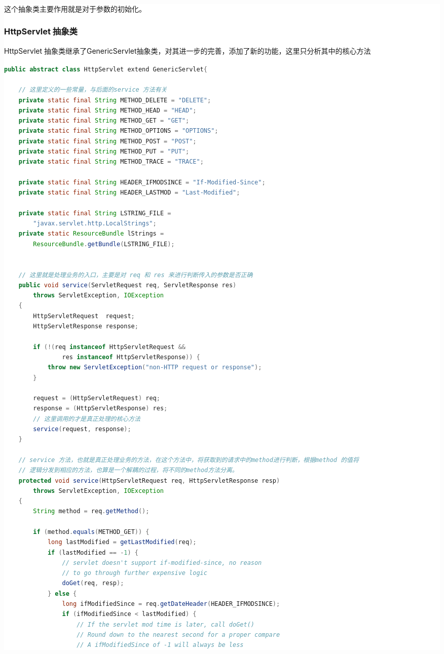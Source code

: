 这个抽象类主要作用就是对于参数的初始化。

### HttpServlet 抽象类

HttpServlet 抽象类继承了GenericServlet抽象类，对其进一步的完善，添加了新的功能，这里只分析其中的核心方法

```java
public abstract class HttpServlet extend GenericServlet{
    
    // 这里定义的一些常量，与后面的service 方法有关
    private static final String METHOD_DELETE = "DELETE";
    private static final String METHOD_HEAD = "HEAD";
    private static final String METHOD_GET = "GET";
    private static final String METHOD_OPTIONS = "OPTIONS";
    private static final String METHOD_POST = "POST";
    private static final String METHOD_PUT = "PUT";
    private static final String METHOD_TRACE = "TRACE";

    private static final String HEADER_IFMODSINCE = "If-Modified-Since";
    private static final String HEADER_LASTMOD = "Last-Modified";
    
    private static final String LSTRING_FILE =
        "javax.servlet.http.LocalStrings";
    private static ResourceBundle lStrings =
        ResourceBundle.getBundle(LSTRING_FILE);
    
    
    // 这里就是处理业务的入口，主要是对 req 和 res 来进行判断传入的参数是否正确
    public void service(ServletRequest req, ServletResponse res)
        throws ServletException, IOException
    {
        HttpServletRequest  request;
        HttpServletResponse response;
        
        if (!(req instanceof HttpServletRequest &&
                res instanceof HttpServletResponse)) {
            throw new ServletException("non-HTTP request or response");
        }

        request = (HttpServletRequest) req;
        response = (HttpServletResponse) res;
		// 这里调用的才是真正处理的核心方法
        service(request, response);
    }
    
    // service 方法，也就是真正处理业务的方法，在这个方法中，将获取到的请求中的method进行判断，根据method 的值将
    // 逻辑分发到相应的方法，也算是一个解耦的过程，将不同的method方法分离。
    protected void service(HttpServletRequest req, HttpServletResponse resp)
        throws ServletException, IOException
    {
        String method = req.getMethod();

        if (method.equals(METHOD_GET)) {
            long lastModified = getLastModified(req);
            if (lastModified == -1) {
                // servlet doesn't support if-modified-since, no reason
                // to go through further expensive logic
                doGet(req, resp);
            } else {
                long ifModifiedSince = req.getDateHeader(HEADER_IFMODSINCE);
                if (ifModifiedSince < lastModified) {
                    // If the servlet mod time is later, call doGet()
                    // Round down to the nearest second for a proper compare
                    // A ifModifiedSince of -1 will always be less
```